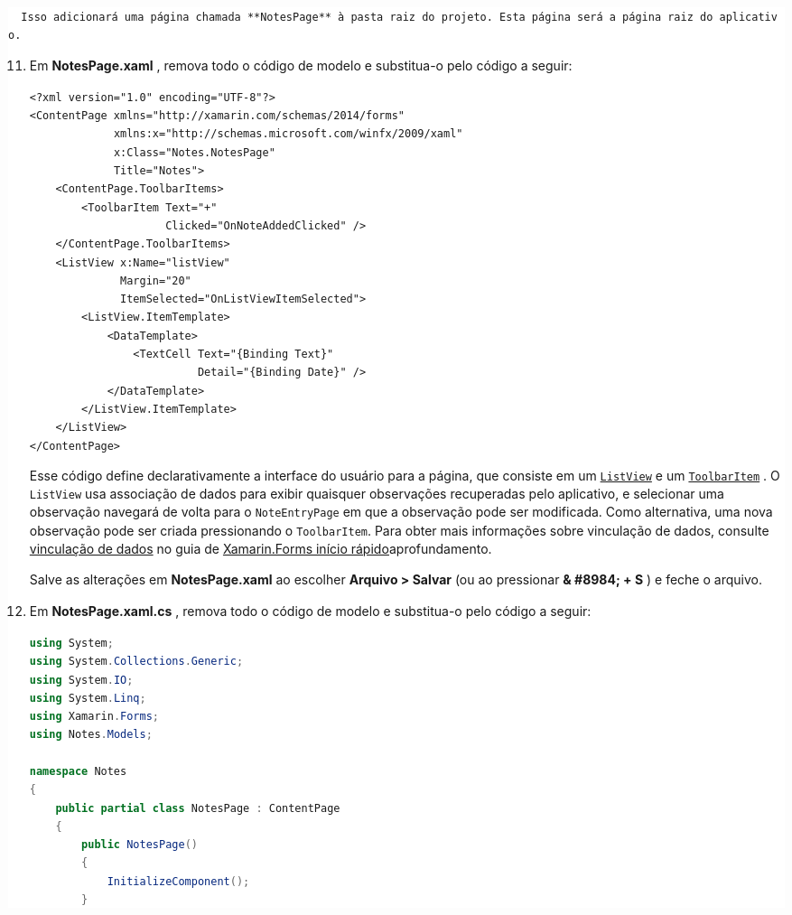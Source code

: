       Isso adicionará uma página chamada **NotesPage** à pasta raiz do projeto. Esta página será a página raiz do aplicativo.

11. Em **NotesPage.xaml** , remova todo o código de modelo e substitua-o pelo código a seguir:

    ```xaml
    <?xml version="1.0" encoding="UTF-8"?>
    <ContentPage xmlns="http://xamarin.com/schemas/2014/forms"
                 xmlns:x="http://schemas.microsoft.com/winfx/2009/xaml"
                 x:Class="Notes.NotesPage"
                 Title="Notes">
        <ContentPage.ToolbarItems>
            <ToolbarItem Text="+"
                         Clicked="OnNoteAddedClicked" />
        </ContentPage.ToolbarItems>
        <ListView x:Name="listView"
                  Margin="20"
                  ItemSelected="OnListViewItemSelected">
            <ListView.ItemTemplate>
                <DataTemplate>
                    <TextCell Text="{Binding Text}"
                              Detail="{Binding Date}" />
                </DataTemplate>
            </ListView.ItemTemplate>
        </ListView>
    </ContentPage>
    ```

    Esse código define declarativamente a interface do usuário para a página, que consiste em um [`ListView`](xref:Xamarin.Forms.ListView) e um [`ToolbarItem`](xref:Xamarin.Forms.ToolbarItem) . O `ListView` usa associação de dados para exibir quaisquer observações recuperadas pelo aplicativo, e selecionar uma observação navegará de volta para o `NoteEntryPage` em que a observação pode ser modificada. Como alternativa, uma nova observação pode ser criada pressionando o `ToolbarItem`. Para obter mais informações sobre vinculação de dados, consulte [vinculação de dados](deepdive.md#data-binding) no guia de [ Xamarin.Forms início rápido](deepdive.md)aprofundamento.

    Salve as alterações em **NotesPage.xaml** ao escolher **Arquivo > Salvar** (ou ao pressionar **& #8984; + S** ) e feche o arquivo.

12. Em **NotesPage.xaml.cs** , remova todo o código de modelo e substitua-o pelo código a seguir:

    ```csharp
    using System;
    using System.Collections.Generic;
    using System.IO;
    using System.Linq;
    using Xamarin.Forms;
    using Notes.Models;

    namespace Notes
    {
        public partial class NotesPage : ContentPage
        {
            public NotesPage()
            {
                InitializeComponent();
            }
